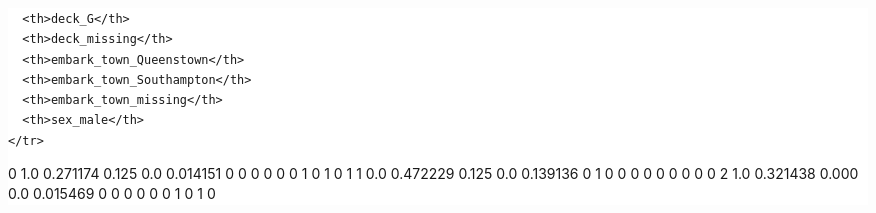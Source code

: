       <th>deck_G</th>
      <th>deck_missing</th>
      <th>embark_town_Queenstown</th>
      <th>embark_town_Southampton</th>
      <th>embark_town_missing</th>
      <th>sex_male</th>
    </tr>
  </thead>
  <tbody>
    <tr>
      <th>0</th>
      <td>1.0</td>
      <td>0.271174</td>
      <td>0.125</td>
      <td>0.0</td>
      <td>0.014151</td>
      <td>0</td>
      <td>0</td>
      <td>0</td>
      <td>0</td>
      <td>0</td>
      <td>0</td>
      <td>1</td>
      <td>0</td>
      <td>1</td>
      <td>0</td>
      <td>1</td>
    </tr>
    <tr>
      <th>1</th>
      <td>0.0</td>
      <td>0.472229</td>
      <td>0.125</td>
      <td>0.0</td>
      <td>0.139136</td>
      <td>0</td>
      <td>1</td>
      <td>0</td>
      <td>0</td>
      <td>0</td>
      <td>0</td>
      <td>0</td>
      <td>0</td>
      <td>0</td>
      <td>0</td>
      <td>0</td>
    </tr>
    <tr>
      <th>2</th>
      <td>1.0</td>
      <td>0.321438</td>
      <td>0.000</td>
      <td>0.0</td>
      <td>0.015469</td>
      <td>0</td>
      <td>0</td>
      <td>0</td>
      <td>0</td>
      <td>0</td>
      <td>0</td>
      <td>1</td>
      <td>0</td>
      <td>1</td>
      <td>0</td>